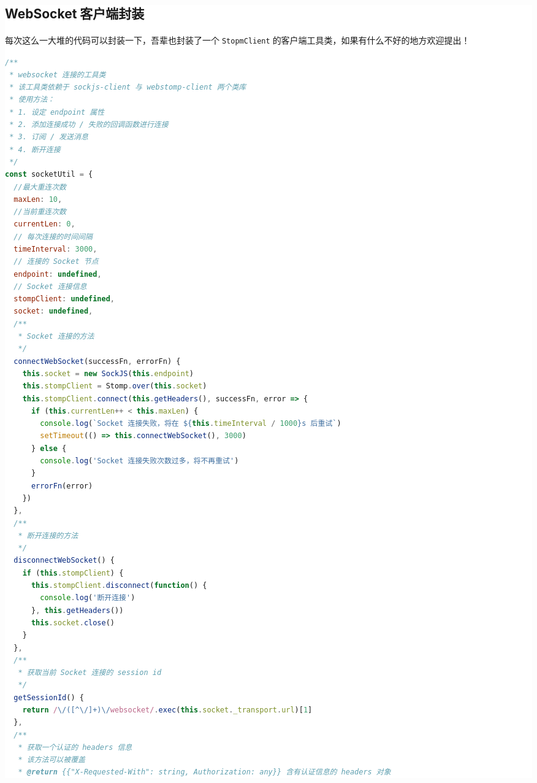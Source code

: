 
## WebSocket 客户端封装

每次这么一大堆的代码可以封装一下，吾辈也封装了一个 `StopmClient` 的客户端工具类，如果有什么不好的地方欢迎提出！

```js
/**
 * websocket 连接的工具类
 * 该工具类依赖于 sockjs-client 与 webstomp-client 两个类库
 * 使用方法：
 * 1. 设定 endpoint 属性
 * 2. 添加连接成功 / 失败的回调函数进行连接
 * 3. 订阅 / 发送消息
 * 4. 断开连接
 */
const socketUtil = {
  //最大重连次数
  maxLen: 10,
  //当前重连次数
  currentLen: 0,
  // 每次连接的时间间隔
  timeInterval: 3000,
  // 连接的 Socket 节点
  endpoint: undefined,
  // Socket 连接信息
  stompClient: undefined,
  socket: undefined,
  /**
   * Socket 连接的方法
   */
  connectWebSocket(successFn, errorFn) {
    this.socket = new SockJS(this.endpoint)
    this.stompClient = Stomp.over(this.socket)
    this.stompClient.connect(this.getHeaders(), successFn, error => {
      if (this.currentLen++ < this.maxLen) {
        console.log(`Socket 连接失败，将在 ${this.timeInterval / 1000}s 后重试`)
        setTimeout(() => this.connectWebSocket(), 3000)
      } else {
        console.log('Socket 连接失败次数过多，将不再重试')
      }
      errorFn(error)
    })
  },
  /**
   * 断开连接的方法
   */
  disconnectWebSocket() {
    if (this.stompClient) {
      this.stompClient.disconnect(function() {
        console.log('断开连接')
      }, this.getHeaders())
      this.socket.close()
    }
  },
  /**
   * 获取当前 Socket 连接的 session id
   */
  getSessionId() {
    return /\/([^\/]+)\/websocket/.exec(this.socket._transport.url)[1]
  },
  /**
   * 获取一个认证的 headers 信息
   * 该方法可以被覆盖
   * @return {{"X-Requested-With": string, Authorization: any}} 含有认证信息的 headers 对象
```
